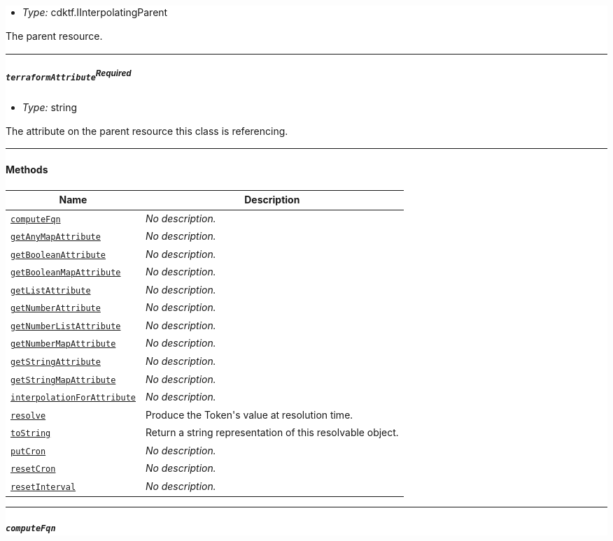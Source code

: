 - *Type:* cdktf.IInterpolatingParent

The parent resource.

---

##### `terraformAttribute`<sup>Required</sup> <a name="terraformAttribute" id="@cdktf/provider-snowflake.failoverGroup.FailoverGroupReplicationScheduleOutputReference.Initializer.parameter.terraformAttribute"></a>

- *Type:* string

The attribute on the parent resource this class is referencing.

---

#### Methods <a name="Methods" id="Methods"></a>

| **Name** | **Description** |
| --- | --- |
| <code><a href="#@cdktf/provider-snowflake.failoverGroup.FailoverGroupReplicationScheduleOutputReference.computeFqn">computeFqn</a></code> | *No description.* |
| <code><a href="#@cdktf/provider-snowflake.failoverGroup.FailoverGroupReplicationScheduleOutputReference.getAnyMapAttribute">getAnyMapAttribute</a></code> | *No description.* |
| <code><a href="#@cdktf/provider-snowflake.failoverGroup.FailoverGroupReplicationScheduleOutputReference.getBooleanAttribute">getBooleanAttribute</a></code> | *No description.* |
| <code><a href="#@cdktf/provider-snowflake.failoverGroup.FailoverGroupReplicationScheduleOutputReference.getBooleanMapAttribute">getBooleanMapAttribute</a></code> | *No description.* |
| <code><a href="#@cdktf/provider-snowflake.failoverGroup.FailoverGroupReplicationScheduleOutputReference.getListAttribute">getListAttribute</a></code> | *No description.* |
| <code><a href="#@cdktf/provider-snowflake.failoverGroup.FailoverGroupReplicationScheduleOutputReference.getNumberAttribute">getNumberAttribute</a></code> | *No description.* |
| <code><a href="#@cdktf/provider-snowflake.failoverGroup.FailoverGroupReplicationScheduleOutputReference.getNumberListAttribute">getNumberListAttribute</a></code> | *No description.* |
| <code><a href="#@cdktf/provider-snowflake.failoverGroup.FailoverGroupReplicationScheduleOutputReference.getNumberMapAttribute">getNumberMapAttribute</a></code> | *No description.* |
| <code><a href="#@cdktf/provider-snowflake.failoverGroup.FailoverGroupReplicationScheduleOutputReference.getStringAttribute">getStringAttribute</a></code> | *No description.* |
| <code><a href="#@cdktf/provider-snowflake.failoverGroup.FailoverGroupReplicationScheduleOutputReference.getStringMapAttribute">getStringMapAttribute</a></code> | *No description.* |
| <code><a href="#@cdktf/provider-snowflake.failoverGroup.FailoverGroupReplicationScheduleOutputReference.interpolationForAttribute">interpolationForAttribute</a></code> | *No description.* |
| <code><a href="#@cdktf/provider-snowflake.failoverGroup.FailoverGroupReplicationScheduleOutputReference.resolve">resolve</a></code> | Produce the Token's value at resolution time. |
| <code><a href="#@cdktf/provider-snowflake.failoverGroup.FailoverGroupReplicationScheduleOutputReference.toString">toString</a></code> | Return a string representation of this resolvable object. |
| <code><a href="#@cdktf/provider-snowflake.failoverGroup.FailoverGroupReplicationScheduleOutputReference.putCron">putCron</a></code> | *No description.* |
| <code><a href="#@cdktf/provider-snowflake.failoverGroup.FailoverGroupReplicationScheduleOutputReference.resetCron">resetCron</a></code> | *No description.* |
| <code><a href="#@cdktf/provider-snowflake.failoverGroup.FailoverGroupReplicationScheduleOutputReference.resetInterval">resetInterval</a></code> | *No description.* |

---

##### `computeFqn` <a name="computeFqn" id="@cdktf/provider-snowflake.failoverGroup.FailoverGroupReplicationScheduleOutputReference.computeFqn"></a>

